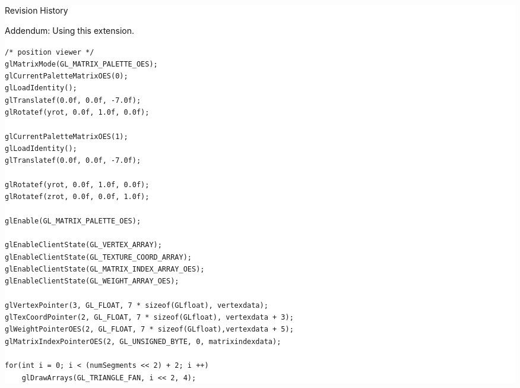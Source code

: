 
Revision History



Addendum: Using this extension.

    /* position viewer */
    glMatrixMode(GL_MATRIX_PALETTE_OES);
    glCurrentPaletteMatrixOES(0);
    glLoadIdentity();
    glTranslatef(0.0f, 0.0f, -7.0f);
    glRotatef(yrot, 0.0f, 1.0f, 0.0f);

    glCurrentPaletteMatrixOES(1);
    glLoadIdentity();
    glTranslatef(0.0f, 0.0f, -7.0f);

    glRotatef(yrot, 0.0f, 1.0f, 0.0f);
    glRotatef(zrot, 0.0f, 0.0f, 1.0f);

    glEnable(GL_MATRIX_PALETTE_OES);

    glEnableClientState(GL_VERTEX_ARRAY);
    glEnableClientState(GL_TEXTURE_COORD_ARRAY);
    glEnableClientState(GL_MATRIX_INDEX_ARRAY_OES);
    glEnableClientState(GL_WEIGHT_ARRAY_OES);

    glVertexPointer(3, GL_FLOAT, 7 * sizeof(GLfloat), vertexdata);
    glTexCoordPointer(2, GL_FLOAT, 7 * sizeof(GLfloat), vertexdata + 3);
    glWeightPointerOES(2, GL_FLOAT, 7 * sizeof(GLfloat),vertexdata + 5);
    glMatrixIndexPointerOES(2, GL_UNSIGNED_BYTE, 0, matrixindexdata);
        
    for(int i = 0; i < (numSegments << 2) + 2; i ++)
        glDrawArrays(GL_TRIANGLE_FAN, i << 2, 4);

